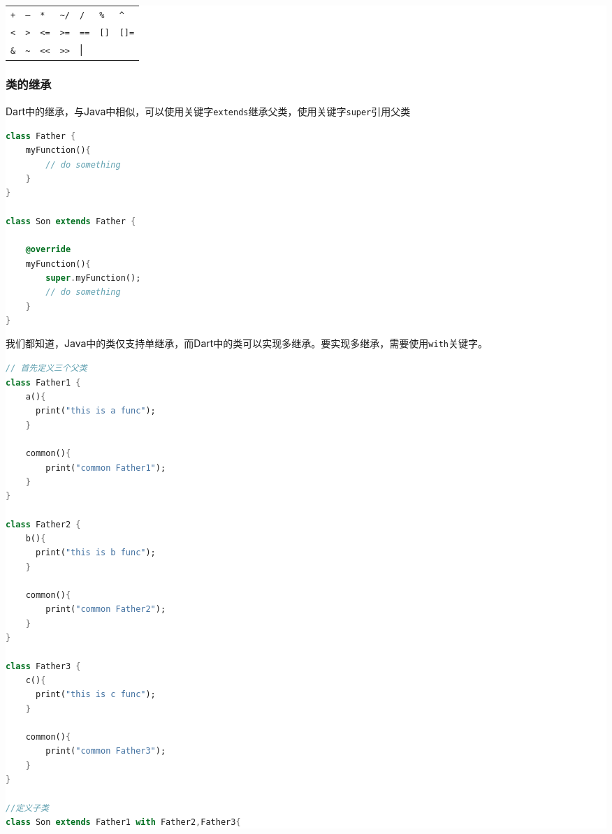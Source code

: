 |   |   |   |   |   |   |   |
| ------------ | ------------ | ------------ | ------------ | ------------ | ------------ | ------------ |
| `+`|`–`|`*`| `~/`|`/`| `%` | `^` |
| `<`|`>`|`<=`|`>=`|`==`|`[]`|`[]=`|
|`&` |`~` |`<<` |`>>`| &#124;|


### 类的继承
Dart中的继承，与Java中相似，可以使用关键字`extends`继承父类，使用关键字`super`引用父类

```dart
class Father {
    myFunction(){
        // do something
    }
}

class Son extends Father {

    @override
    myFunction(){
        super.myFunction();
        // do something
    }
}
```

我们都知道，Java中的类仅支持单继承，而Dart中的类可以实现多继承。要实现多继承，需要使用`with`关键字。

```dart
// 首先定义三个父类
class Father1 {
    a(){
      print("this is a func");
    }

    common(){
        print("common Father1");
    }
}

class Father2 {
    b(){
      print("this is b func");
    }

    common(){
        print("common Father2");
    }
}

class Father3 {
    c(){
      print("this is c func");
    }

    common(){
        print("common Father3");
    }
}

//定义子类
class Son extends Father1 with Father2,Father3{

```